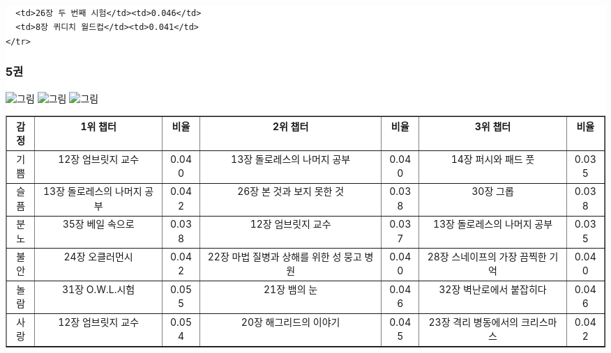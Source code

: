       <td>26장 두 번째 시험</td><td>0.046</td>
      <td>8장 퀴디치 월드컵</td><td>0.041</td>
    </tr>
  </tbody>
</table>

### 5권
![그림](https://cdn.jsdelivr.net/gh/aliquis-facio/aliquis-facio.github.io@master/_image/2025-04-20-14.png?raw=true.png)
![그림](https://cdn.jsdelivr.net/gh/aliquis-facio/aliquis-facio.github.io@master/_image/2025-04-20-15.png?raw=true.png)
![그림](https://cdn.jsdelivr.net/gh/aliquis-facio/aliquis-facio.github.io@master/_image/2025-04-20-16.png?raw=true.png)

<table border="1" style="border-collapse: collapse; text-align: center;">
  <thead>
    <tr>
      <th>감정</th>
      <th>1위 챕터</th><th>비율</th>
      <th>2위 챕터</th><th>비율</th>
      <th>3위 챕터</th><th>비율</th>
    </tr>
  </thead>
  <tbody>
    <tr>
      <td>기쁨</td>
      <td>12장 엄브릿지 교수</td><td>0.040</td>
      <td>13장 돌로레스의 나머지 공부</td><td>0.040</td>
      <td>14장 퍼시와 패드 풋</td><td>0.035</td>
    </tr>
    <tr>
      <td>슬픔</td>
      <td>13장 돌로레스의 나머지 공부</td><td>0.042</td>
      <td>26장 본 것과 보지 못한 것</td><td>0.038</td>
      <td>30장 그롭</td><td>0.038</td>
    </tr>
    <tr>
      <td>분노</td>
      <td>35장 베일 속으로</td><td>0.038</td>
      <td>12장 엄브릿지 교수</td><td>0.037</td>
      <td>13장 돌로레스의 나머지 공부</td><td>0.035</td>
    </tr>
    <tr>
      <td>불안</td>
      <td>24장 오클러먼시</td><td>0.042</td>
      <td>22장 마법 질병과 상해를 위한 성 뭉고 병원</td><td>0.040</td>
      <td>28장 스네이프의 가장 끔찍한 기억</td><td>0.040</td>
    </tr>
    <tr>
      <td>놀람</td>
      <td>31장 O.W.L.시험</td><td>0.055</td>
      <td>21장 뱀의 눈</td><td>0.046</td>
      <td>32장 벽난로에서 붙잡히다</td><td>0.046</td>
    </tr>
    <tr>
      <td>사랑</td>
      <td>12장 엄브릿지 교수</td><td>0.054</td>
      <td>20장 해그리드의 이야기</td><td>0.045</td>
      <td>23장 격리 병동에서의 크리스마스</td><td>0.042</td>
    </tr>
  </tbody>
</table>
